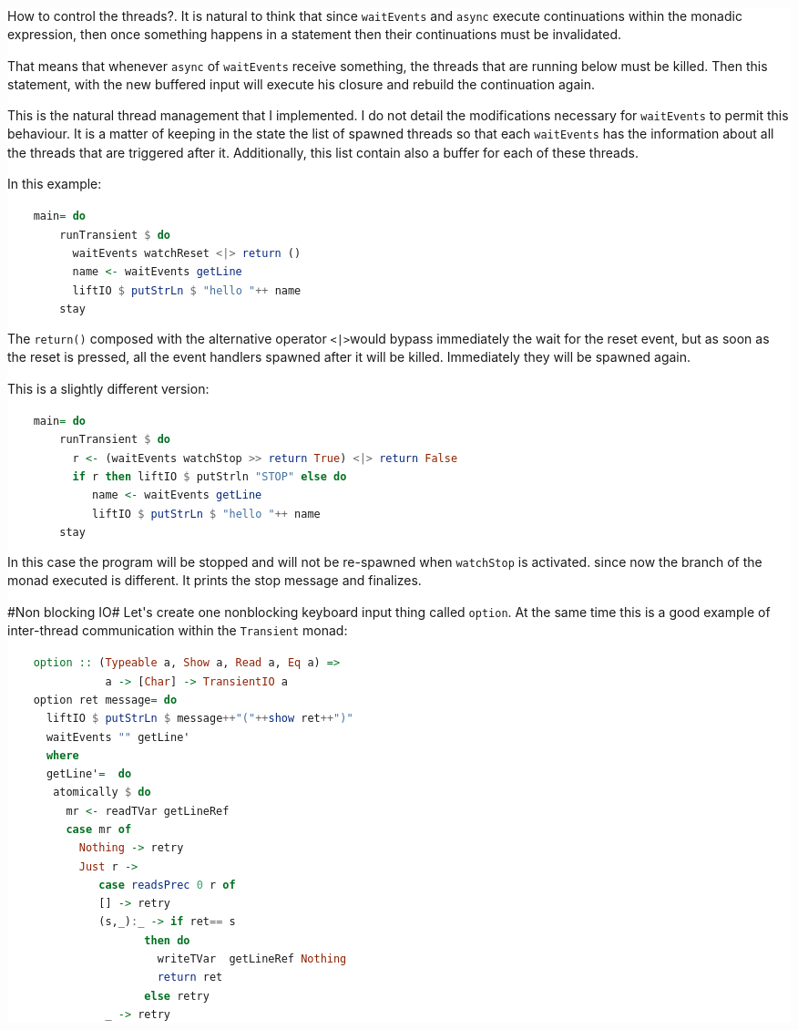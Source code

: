 How to control the threads?. It is natural to think that since `waitEvents` and `async` execute continuations within the monadic expression, then once something happens  in a  statement then their continuations must be invalidated.

That means that whenever `async` of `waitEvents` receive something, the threads that are running below must be killed. Then this statement, with the new buffered input will execute his closure and rebuild the continuation again.

This is the natural thread management that I implemented. I do not detail the modifications necessary for `waitEvents` to permit this behaviour. It is a matter of keeping in the state the list of spawned threads so that each `waitEvents` has the information about all the threads that are triggered after it. Additionally, this list contain also a buffer for each of these threads.

In this example:

``` haskell
    main= do
        runTransient $ do
          waitEvents watchReset <|> return ()
          name <- waitEvents getLine
          liftIO $ putStrLn $ "hello "++ name
        stay
```

The `return()` composed with the alternative operator `<|>`would bypass immediately the wait for the reset event, but as soon as the reset is pressed, all the event handlers spawned after it will be killed. Immediately they will be spawned again.

This is a slightly different version:

``` haskell
    main= do
        runTransient $ do
          r <- (waitEvents watchStop >> return True) <|> return False
          if r then liftIO $ putStrln "STOP" else do
             name <- waitEvents getLine
             liftIO $ putStrLn $ "hello "++ name
        stay
```

In this case the program will be stopped and will not be re-spawned when `watchStop` is activated. since now the branch of the monad executed is different. It prints the stop message and finalizes.


#Non blocking IO#
Let's create one nonblocking keyboard input thing called `option`. At the same time this is a good example of inter-thread communication within the `Transient` monad:

``` haskell
    option :: (Typeable a, Show a, Read a, Eq a) =>
               a -> [Char] -> TransientIO a
    option ret message= do
      liftIO $ putStrLn $ message++"("++show ret++")"
      waitEvents "" getLine'
      where
      getLine'=  do
       atomically $ do
         mr <- readTVar getLineRef
         case mr of
           Nothing -> retry
           Just r ->
              case readsPrec 0 r of
              [] -> retry
              (s,_):_ -> if ret== s
                     then do
                       writeTVar  getLineRef Nothing
                       return ret
                     else retry
               _ -> retry
```